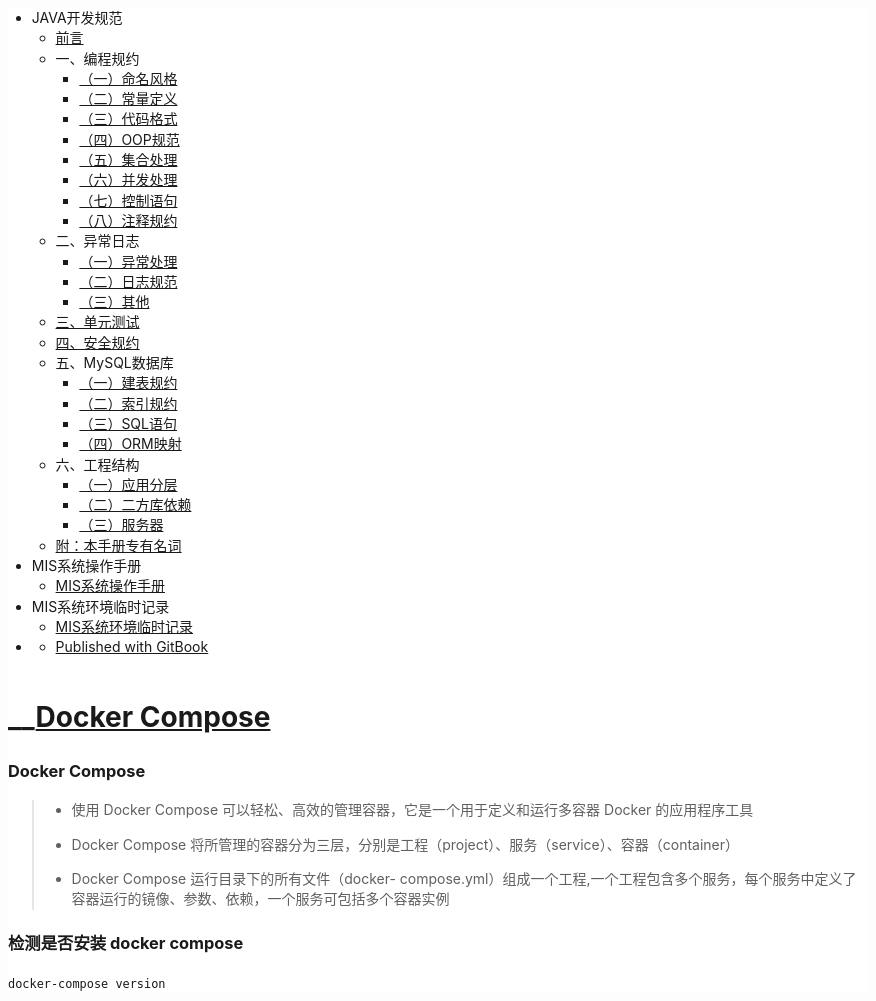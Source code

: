   * JAVA开发规范 
    * [ 前言 ](../../JAVA开发规范/)
    * 一、编程规约 
      * [ （一）命名风格 ](../../JAVA开发规范/编程规约/命名风格.html)
      * [ （二）常量定义 ](../../JAVA开发规范/编程规约/常量定义.html)
      * [ （三）代码格式 ](../../JAVA开发规范/编程规约/代码格式.html)
      * [ （四）OOP规范 ](../../JAVA开发规范/编程规约/OOP规范.html)
      * [ （五）集合处理 ](../../JAVA开发规范/编程规约/集合处理.html)
      * [ （六）并发处理 ](../../JAVA开发规范/编程规约/并发处理.html)
      * [ （七）控制语句 ](../../JAVA开发规范/编程规约/控制语句.html)
      * [ （八）注释规约 ](../../JAVA开发规范/编程规约/注释规约.html)
    * 二、异常日志 
      * [ （一）异常处理 ](../../JAVA开发规范/异常日志/异常处理.html)
      * [ （二）日志规范 ](../../JAVA开发规范/异常日志/日志规约.html)
      * [ （三）其他 ](../../JAVA开发规范/异常日志/其他.html)
    * [ 三、单元测试 ](../../JAVA开发规范/单元测试.html)
    * [ 四、安全规约 ](../../JAVA开发规范/安全规约.html)
    * 五、MySQL数据库 
      * [ （一）建表规约 ](../../JAVA开发规范/MySQL数据库/建表规约.html)
      * [ （二）索引规约 ](../../JAVA开发规范/MySQL数据库/索引规约.html)
      * [ （三）SQL语句 ](../../JAVA开发规范/MySQL数据库/SQL语句.html)
      * [ （四）ORM映射 ](../../JAVA开发规范/MySQL数据库/ORM映射.html)
    * 六、工程结构 
      * [ （一）应用分层 ](../../JAVA开发规范/工程结构/应用分层.html)
      * [ （二）二方库依赖 ](../../JAVA开发规范/工程结构/二方库依赖.html)
      * [ （三）服务器 ](../../JAVA开发规范/工程结构/服务器.html)
    * [ 附：本手册专有名词 ](../../JAVA开发规范/本手册专有名词.html)
  * MIS系统操作手册 
    * [ MIS系统操作手册 ](../../用户操作手册/用户操作手册.html)
  * MIS系统环境临时记录 
    * [ MIS系统环境临时记录 ](../../MIS系统环境临时记录/组态和大屏连接地址配置.html)
  *   * [ Published with GitBook ](https://www.gitbook.com)

#  __[Docker Compose](../..)

### Docker Compose

>   * 使用 Docker Compose 可以轻松、高效的管理容器，它是一个用于定义和运行多容器 Docker 的应用程序工具
>
>   * Docker Compose 将所管理的容器分为三层，分别是工程（project）、服务（service）、容器（container）
>
>   * Docker Compose 运行目录下的所有文件（docker-
> compose.yml）组成一个工程,一个工程包含多个服务，每个服务中定义了容器运行的镜像、参数、依赖，一个服务可包括多个容器实例
>
>

### 检测是否安装 docker compose

    
    
    docker-compose version
    